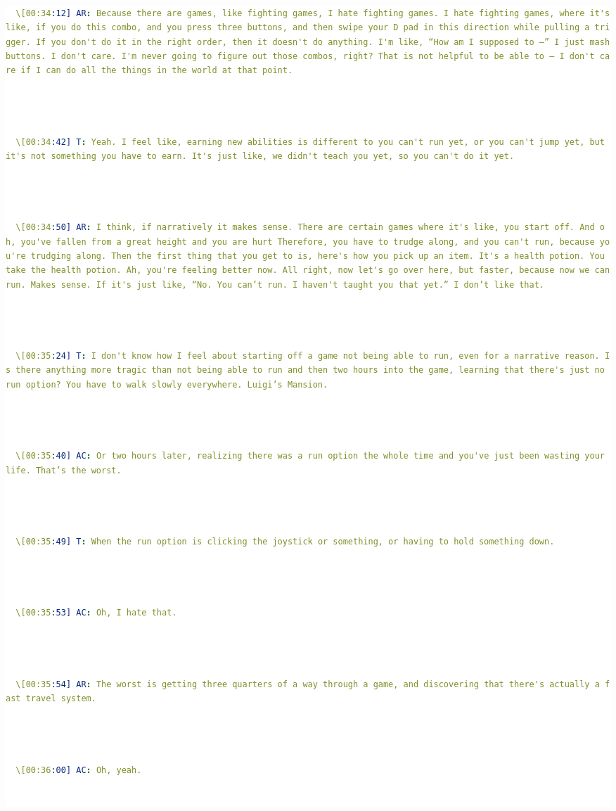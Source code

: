 ```yaml
  \[00:34:12] AR: Because there are games, like fighting games, I hate fighting games. I hate fighting games, where it's like, if you do this combo, and you press three buttons, and then swipe your D pad in this direction while pulling a trigger. If you don't do it in the right order, then it doesn't do anything. I'm like, “How am I supposed to –” I just mash buttons. I don't care. I'm never going to figure out those combos, right? That is not helpful to be able to – I don't care if I can do all the things in the world at that point.




  \[00:34:42] T: Yeah. I feel like, earning new abilities is different to you can't run yet, or you can't jump yet, but it's not something you have to earn. It's just like, we didn't teach you yet, so you can't do it yet.




  \[00:34:50] AR: I think, if narratively it makes sense. There are certain games where it's like, you start off. And oh, you've fallen from a great height and you are hurt Therefore, you have to trudge along, and you can't run, because you're trudging along. Then the first thing that you get to is, here's how you pick up an item. It's a health potion. You take the health potion. Ah, you're feeling better now. All right, now let's go over here, but faster, because now we can run. Makes sense. If it's just like, “No. You can’t run. I haven't taught you that yet.” I don’t like that.




  \[00:35:24] T: I don't know how I feel about starting off a game not being able to run, even for a narrative reason. Is there anything more tragic than not being able to run and then two hours into the game, learning that there's just no run option? You have to walk slowly everywhere. Luigi’s Mansion.




  \[00:35:40] AC: Or two hours later, realizing there was a run option the whole time and you've just been wasting your life. That’s the worst.




  \[00:35:49] T: When the run option is clicking the joystick or something, or having to hold something down.




  \[00:35:53] AC: Oh, I hate that.




  \[00:35:54] AR: The worst is getting three quarters of a way through a game, and discovering that there's actually a fast travel system.




  \[00:36:00] AC: Oh, yeah.




```